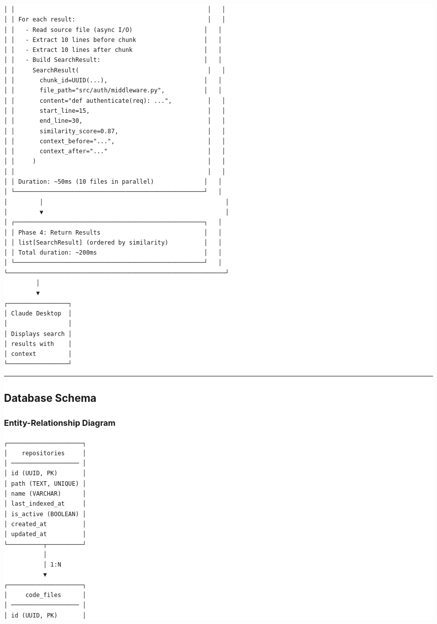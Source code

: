 ```
│ │                                                      │   │
│ │ For each result:                                     │   │
│ │   - Read source file (async I/O)                    │   │
│ │   - Extract 10 lines before chunk                   │   │
│ │   - Extract 10 lines after chunk                    │   │
│ │   - Build SearchResult:                             │   │
│ │     SearchResult(                                    │   │
│ │       chunk_id=UUID(...),                           │   │
│ │       file_path="src/auth/middleware.py",           │   │
│ │       content="def authenticate(req): ...",          │   │
│ │       start_line=15,                                 │   │
│ │       end_line=30,                                   │   │
│ │       similarity_score=0.87,                         │   │
│ │       context_before="...",                          │   │
│ │       context_after="..."                            │   │
│ │     )                                                │   │
│ │                                                      │   │
│ │ Duration: ~50ms (10 files in parallel)              │   │
│ └─────────────────────────────────────────────────────┘   │
│         │                                                   │
│         ▼                                                   │
│ ┌─────────────────────────────────────────────────────┐   │
│ │ Phase 4: Return Results                             │   │
│ │ list[SearchResult] (ordered by similarity)          │   │
│ │ Total duration: ~200ms                              │   │
│ └─────────────────────────────────────────────────────┘   │
└─────────────────────────────────────────────────────────────┘
         │
         ▼
┌─────────────────┐
│ Claude Desktop  │
│                 │
│ Displays search │
│ results with    │
│ context         │
└─────────────────┘
```

---

## Database Schema

### Entity-Relationship Diagram

```
┌─────────────────────┐
│    repositories     │
│ ─────────────────── │
│ id (UUID, PK)       │
│ path (TEXT, UNIQUE) │
│ name (VARCHAR)      │
│ last_indexed_at     │
│ is_active (BOOLEAN) │
│ created_at          │
│ updated_at          │
└──────────┬──────────┘
           │
           │ 1:N
           ▼
┌─────────────────────┐
│     code_files      │
│ ─────────────────── │
│ id (UUID, PK)       │
```